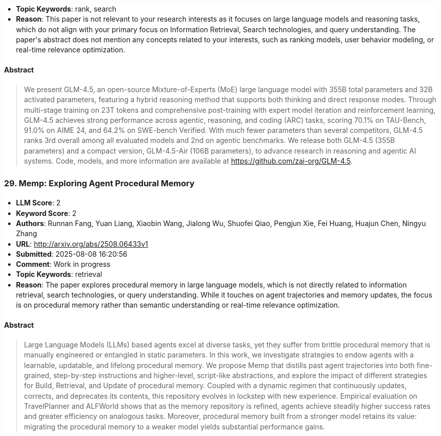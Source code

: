 - **Topic Keywords**: rank, search
- **Reason**: This paper is not relevant to your research interests as it focuses on large language models and reasoning tasks, which do not align with your primary focus on Information Retrieval, Search technologies, and query understanding. The paper's abstract does not mention any concepts related to your interests, such as ranking models, user behavior modeling, or real-time relevance optimization.

#### Abstract
> We present GLM-4.5, an open-source Mixture-of-Experts (MoE) large language
model with 355B total parameters and 32B activated parameters, featuring a
hybrid reasoning method that supports both thinking and direct response modes.
Through multi-stage training on 23T tokens and comprehensive post-training with
expert model iteration and reinforcement learning, GLM-4.5 achieves strong
performance across agentic, reasoning, and coding (ARC) tasks, scoring 70.1% on
TAU-Bench, 91.0% on AIME 24, and 64.2% on SWE-bench Verified. With much fewer
parameters than several competitors, GLM-4.5 ranks 3rd overall among all
evaluated models and 2nd on agentic benchmarks. We release both GLM-4.5 (355B
parameters) and a compact version, GLM-4.5-Air (106B parameters), to advance
research in reasoning and agentic AI systems. Code, models, and more
information are available at https://github.com/zai-org/GLM-4.5.

### 29. Memp: Exploring Agent Procedural Memory

- **LLM Score**: 2
- **Keyword Score**: 2
- **Authors**: Runnan Fang, Yuan Liang, Xiaobin Wang, Jialong Wu, Shuofei Qiao, Pengjun Xie, Fei Huang, Huajun Chen, Ningyu Zhang
- **URL**: <http://arxiv.org/abs/2508.06433v1>
- **Submitted**: 2025-08-08 16:20:56
- **Comment**: Work in progress
- **Topic Keywords**: retrieval
- **Reason**: The paper explores procedural memory in large language models, which is not directly related to information retrieval, search technologies, or query understanding. While it touches on agent trajectories and memory updates, the focus is on procedural memory rather than semantic understanding or real-time relevance optimization.

#### Abstract
> Large Language Models (LLMs) based agents excel at diverse tasks, yet they
suffer from brittle procedural memory that is manually engineered or entangled
in static parameters. In this work, we investigate strategies to endow agents
with a learnable, updatable, and lifelong procedural memory. We propose Memp
that distills past agent trajectories into both fine-grained, step-by-step
instructions and higher-level, script-like abstractions, and explore the impact
of different strategies for Build, Retrieval, and Update of procedural memory.
Coupled with a dynamic regimen that continuously updates, corrects, and
deprecates its contents, this repository evolves in lockstep with new
experience. Empirical evaluation on TravelPlanner and ALFWorld shows that as
the memory repository is refined, agents achieve steadily higher success rates
and greater efficiency on analogous tasks. Moreover, procedural memory built
from a stronger model retains its value: migrating the procedural memory to a
weaker model yields substantial performance gains.
